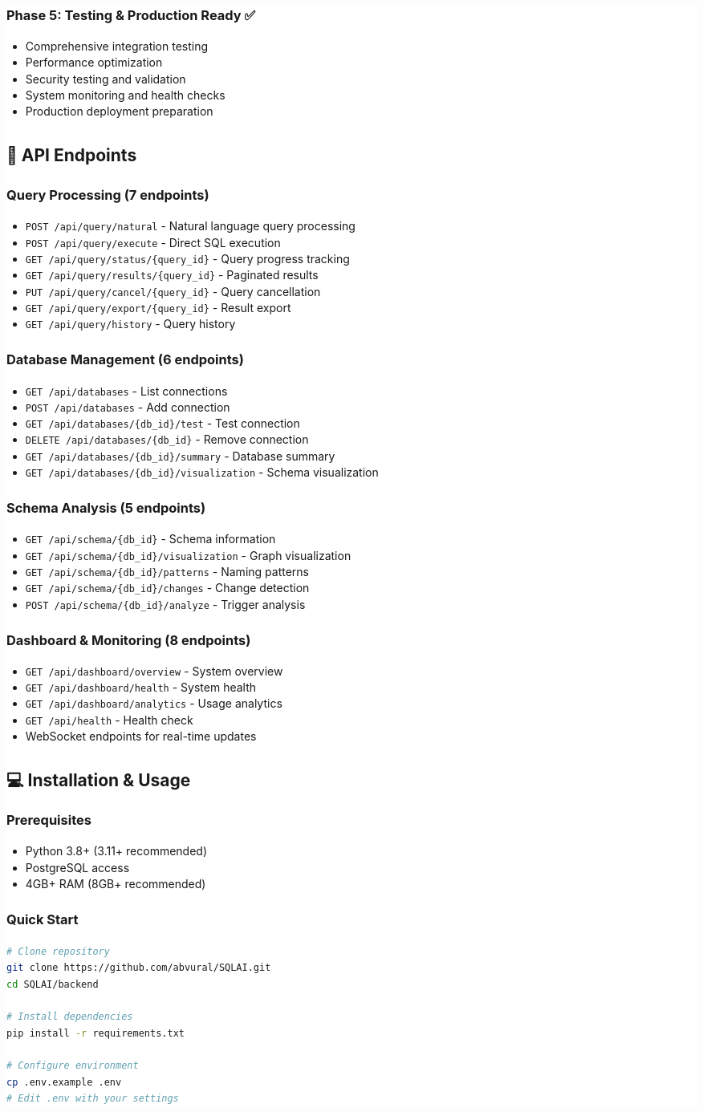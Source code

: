 ### Phase 5: Testing & Production Ready ✅
- Comprehensive integration testing
- Performance optimization
- Security testing and validation
- System monitoring and health checks
- Production deployment preparation

## 🚀 API Endpoints

### Query Processing (7 endpoints)
- `POST /api/query/natural` - Natural language query processing
- `POST /api/query/execute` - Direct SQL execution
- `GET /api/query/status/{query_id}` - Query progress tracking
- `GET /api/query/results/{query_id}` - Paginated results
- `PUT /api/query/cancel/{query_id}` - Query cancellation
- `GET /api/query/export/{query_id}` - Result export
- `GET /api/query/history` - Query history

### Database Management (6 endpoints)
- `GET /api/databases` - List connections
- `POST /api/databases` - Add connection
- `GET /api/databases/{db_id}/test` - Test connection
- `DELETE /api/databases/{db_id}` - Remove connection
- `GET /api/databases/{db_id}/summary` - Database summary
- `GET /api/databases/{db_id}/visualization` - Schema visualization

### Schema Analysis (5 endpoints)
- `GET /api/schema/{db_id}` - Schema information
- `GET /api/schema/{db_id}/visualization` - Graph visualization
- `GET /api/schema/{db_id}/patterns` - Naming patterns
- `GET /api/schema/{db_id}/changes` - Change detection
- `POST /api/schema/{db_id}/analyze` - Trigger analysis

### Dashboard & Monitoring (8 endpoints)
- `GET /api/dashboard/overview` - System overview
- `GET /api/dashboard/health` - System health
- `GET /api/dashboard/analytics` - Usage analytics
- `GET /api/health` - Health check
- WebSocket endpoints for real-time updates

## 💻 Installation & Usage

### Prerequisites
- Python 3.8+ (3.11+ recommended)
- PostgreSQL access
- 4GB+ RAM (8GB+ recommended)

### Quick Start
```bash
# Clone repository
git clone https://github.com/abvural/SQLAI.git
cd SQLAI/backend

# Install dependencies
pip install -r requirements.txt

# Configure environment
cp .env.example .env
# Edit .env with your settings

```